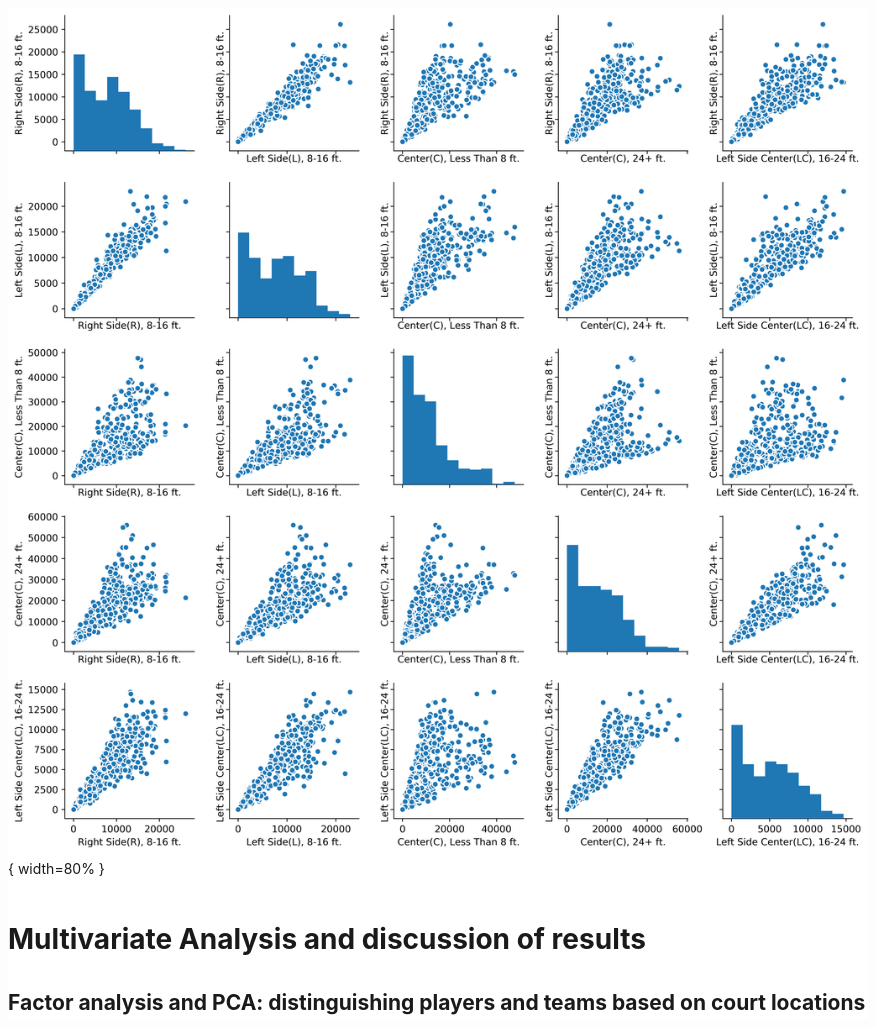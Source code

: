 ![Relationships between court locations, and their distributions for players on offense](player_dist_and_relationships.png "Relationships between court locations and their distributions, for players on offense"){ width=80% }

# Multivariate Analysis and discussion of results

## Factor analysis and PCA: distinguishing players and teams based on court locations
